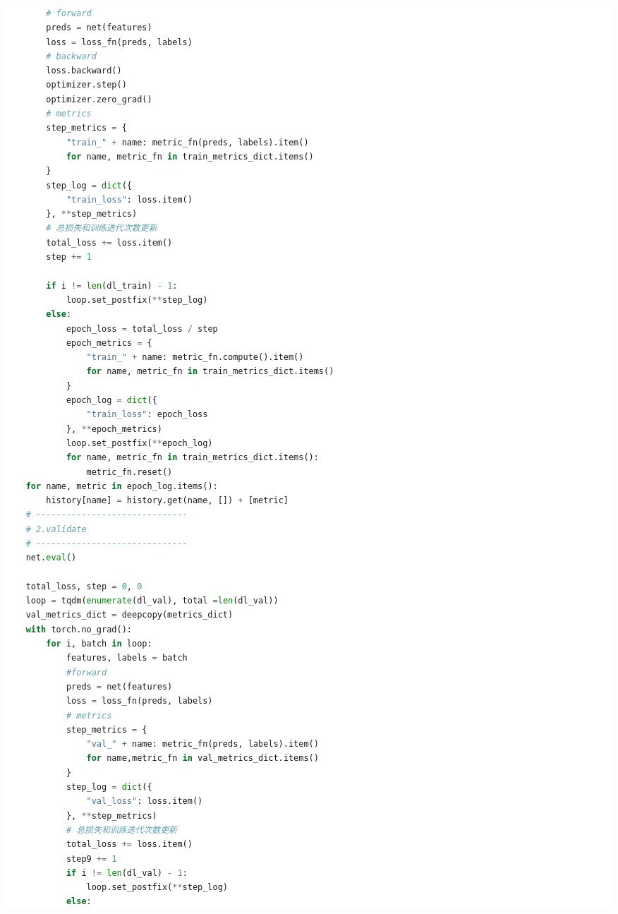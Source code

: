 ```python
        # forward
        preds = net(features)
        loss = loss_fn(preds, labels)
        # backward
        loss.backward()
        optimizer.step()
        optimizer.zero_grad()    
        # metrics
        step_metrics = {
            "train_" + name: metric_fn(preds, labels).item()
            for name, metric_fn in train_metrics_dict.items()
        }
        step_log = dict({
            "train_loss": loss.item()
        }, **step_metrics)
        # 总损失和训练迭代次数更新
        total_loss += loss.item()
        step += 1

        if i != len(dl_train) - 1:
            loop.set_postfix(**step_log)
        else:
            epoch_loss = total_loss / step
            epoch_metrics = {
                "train_" + name: metric_fn.compute().item() 
                for name, metric_fn in train_metrics_dict.items()
            }
            epoch_log = dict({
                "train_loss": epoch_loss
            }, **epoch_metrics)
            loop.set_postfix(**epoch_log)
            for name, metric_fn in train_metrics_dict.items():
                metric_fn.reset()
    for name, metric in epoch_log.items():
        history[name] = history.get(name, []) + [metric]
    # ------------------------------
    # 2.validate
    # ------------------------------
    net.eval()    

    total_loss, step = 0, 0
    loop = tqdm(enumerate(dl_val), total =len(dl_val))    
    val_metrics_dict = deepcopy(metrics_dict)     
    with torch.no_grad():
        for i, batch in loop: 
            features, labels = batch            
            #forward
            preds = net(features)
            loss = loss_fn(preds, labels)
            # metrics
            step_metrics = {
                "val_" + name: metric_fn(preds, labels).item() 
                for name,metric_fn in val_metrics_dict.items()
            }
            step_log = dict({
                "val_loss": loss.item()
            }, **step_metrics)
            # 总损失和训练迭代次数更新
            total_loss += loss.item()
            step9 += 1
            if i != len(dl_val) - 1:
                loop.set_postfix(**step_log)
            else:
```